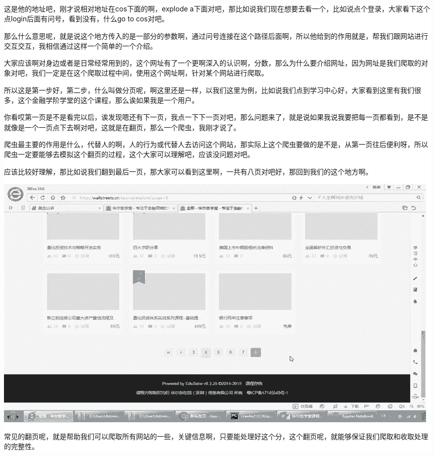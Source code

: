 这是他的地址吧，刚才说相对地址在cos下面的啊，explode a下面对吧，那比如说我们现在想要去看一个，比如说点个登录，大家看下这个点login后面有问号，看到没有，什么go to cos对吧。

那么什么意思呢，就是说这个地方传入的是一部分的参数啊，通过问号连接在这个路径后面啊，所以他给到的作用就是，帮我们跟网站进行交互交互，我相信通过这样一个简单的一个介绍。

大家应该啊对身边或者是日常经常用到的，这个网址有了一个更啊深入的认识啊，分数，那么为什么要介绍网址，因为网址是我们爬取的对象对吧，我们一定是在这个爬取过程中间，使用这个网址啊，针对某个网站进行爬取。

所以这是第一步好，第二步，什么叫做分页呢，啊这里还是一样，以我们这里为例，比如说我们点到学习中心好，大家看到这里有我们很多，这个金融学阶学堂的这个课程，那么诶如果我是一个用户。

你看哎第一页是不是看完以后，诶发现嗯还有下一页，我点一下下一页对吧，那么问题来了，就是说如果我说我要把每一页都看到，是不是就像是一个一页点下去啊对吧，这就是在翻页，那么一个爬虫，我刚才说了。

爬虫最主要的作用是什么，代替人的啊，人的行为或代替人去访问这个网站，那实际上这个爬虫要做的是不是，从第一页往后便利呀，所以爬虫一定要能够去模拟这个翻页的过程，这个大家可以理解吧，应该没问题对吧。

应该比较好理解，那比如说我们翻到最后一页，那大家可以看到这里啊，一共有八页对吧好，那回到我们的这个地方啊。



![](img/dcf4efafcb1bca6d1097aef5f6307f3e_4.png)

常见的翻页呢，就是帮助我们可以爬取所有网站的一些，关键信息啊，只要能处理好这个分，这个翻页呢，就能够保证我们爬取和收取处理的完整性。



